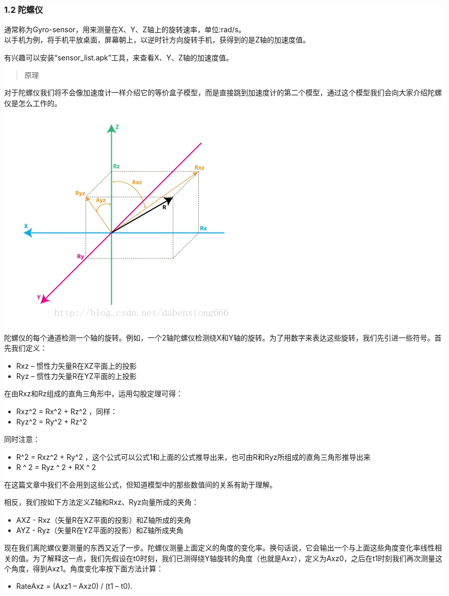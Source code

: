 ### 1.2 陀螺仪

通常称为Gyro-sensor，用来测量在X、Y、Z轴上的旋转速率，单位:rad/s。   
以手机为例，将手机平放桌面，屏幕朝上，以逆时针方向旋转手机，获得到的是Z轴的加速度值。   

有兴趣可以安装“sensor_list.apk”工具，来查看X、Y、Z轴的加速度值。

> 原理 

对于陀螺仪我们将不会像加速度计一样介绍它的等价盒子模型，而是直接跳到加速度计的第二个模型，通过这个模型我们会向大家介绍陀螺仪是怎么工作的。

![](/posts-data/2019-09-16/15686177619654.jpg)

陀螺仪的每个通道检测一个轴的旋转。例如，一个2轴陀螺仪检测绕X和Y轴的旋转。为了用数字来表达这些旋转，我们先引进一些符号。首先我们定义：   
* Rxz – 惯性力矢量R在XZ平面上的投影   
* Ryz – 惯性力矢量R在YZ平面的上投影   

在由Rxz和Rz组成的直角三角形中，运用勾股定理可得：   
* Rxz^2 = Rx^2 + Rz^2 ，同样：   
* Ryz^2 = Ry^2 + Rz^2   

同时注意：   
* R^2 = Rxz^2 + Ry^2 ，这个公式可以公式1和上面的公式推导出来，也可由R和Ryz所组成的直角三角形推导出来   
* R ^ 2 = Ryz ^ 2 + RX ^ 2   

在这篇文章中我们不会用到这些公式，但知道模型中的那些数值间的关系有助于理解。   

相反，我们按如下方法定义Z轴和Rxz、Ryz向量所成的夹角：   
* AXZ - Rxz（矢量R在XZ平面的投影）和Z轴所成的夹角   
* AYZ - Ryz（矢量R在YZ平面的投影）和Z轴所成夹角   

现在我们离陀螺仪要测量的东西又近了一步。陀螺仪测量上面定义的角度的变化率。换句话说，它会输出一个与上面这些角度变化率线性相关的值。为了解释这一点，我们先假设在t0时刻，我们已测得绕Y轴旋转的角度（也就是Axz），定义为Axz0，之后在t1时刻我们再次测量这个角度，得到Axz1。角度变化率按下面方法计算：   
* RateAxz = (Axz1 – Axz0) / (t1 – t0).   
